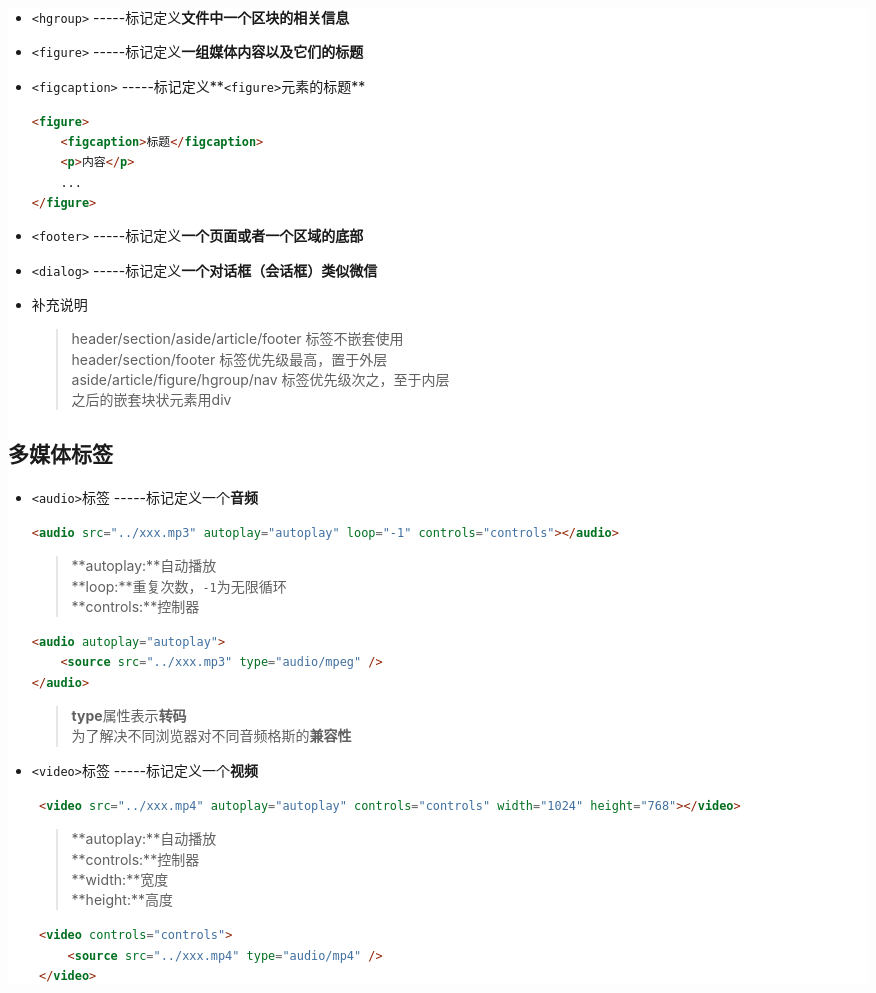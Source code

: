 - `<hgroup>`  -----标记定义**文件中一个区块的相关信息**

- `<figure>`  -----标记定义**一组媒体内容以及它们的标题**

- `<figcaption>`  -----标记定义**`<figure>`元素的标题**

	```html
	<figure>
		<figcaption>标题</figcaption>
		<p>内容</p>
		...
	</figure>
	```

- `<footer>`  -----标记定义**一个页面或者一个区域的底部**

- `<dialog>`  -----标记定义**一个对话框（会话框）类似微信**

- 补充说明
	>header/section/aside/article/footer 标签不嵌套使用<br>
	>header/section/footer 标签优先级最高，置于外层<br>
	>aside/article/figure/hgroup/nav 标签优先级次之，至于内层<br>
	>之后的嵌套块状元素用div

## 多媒体标签

- `<audio>`标签  -----标记定义一个**音频**

	```html
    <audio src="../xxx.mp3" autoplay="autoplay" loop="-1" controls="controls"></audio>
	```

	>**autoplay:**自动播放<br>
	>**loop:**重复次数，`-1`为无限循环<br>
	>**controls:**控制器

	```html
    <audio autoplay="autoplay">
        <source src="../xxx.mp3" type="audio/mpeg" />
    </audio>
	```
	
	>**type**属性表示**转码**<br>
	>为了解决不同浏览器对不同音频格斯的**兼容性**

- `<video>`标签  -----标记定义一个**视频**


	```html
     <video src="../xxx.mp4" autoplay="autoplay" controls="controls" width="1024" height="768"></video>
	```

	>**autoplay:**自动播放<br>
	>**controls:**控制器<br>
	>**width:**宽度<br>
	>**height:**高度

	```html
     <video controls="controls">
         <source src="../xxx.mp4" type="audio/mp4" />
     </video>
	```
 	